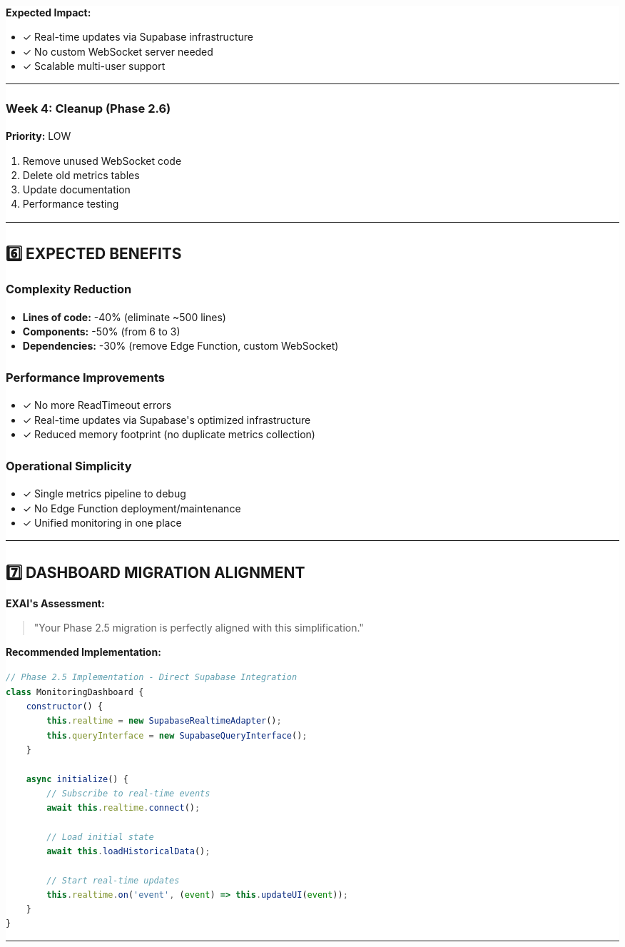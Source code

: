 **Expected Impact:**
- ✓ Real-time updates via Supabase infrastructure
- ✓ No custom WebSocket server needed
- ✓ Scalable multi-user support

---

### Week 4: Cleanup (Phase 2.6)
**Priority:** LOW

1. Remove unused WebSocket code
2. Delete old metrics tables
3. Update documentation
4. Performance testing

---

## 6️⃣ EXPECTED BENEFITS

### Complexity Reduction
- **Lines of code:** -40% (eliminate ~500 lines)
- **Components:** -50% (from 6 to 3)
- **Dependencies:** -30% (remove Edge Function, custom WebSocket)

### Performance Improvements
- ✓ No more ReadTimeout errors
- ✓ Real-time updates via Supabase's optimized infrastructure
- ✓ Reduced memory footprint (no duplicate metrics collection)

### Operational Simplicity
- ✓ Single metrics pipeline to debug
- ✓ No Edge Function deployment/maintenance
- ✓ Unified monitoring in one place

---

## 7️⃣ DASHBOARD MIGRATION ALIGNMENT

**EXAI's Assessment:**
> "Your Phase 2.5 migration is perfectly aligned with this simplification."

**Recommended Implementation:**
```javascript
// Phase 2.5 Implementation - Direct Supabase Integration
class MonitoringDashboard {
    constructor() {
        this.realtime = new SupabaseRealtimeAdapter();
        this.queryInterface = new SupabaseQueryInterface();
    }
    
    async initialize() {
        // Subscribe to real-time events
        await this.realtime.connect();
        
        // Load initial state
        await this.loadHistoricalData();
        
        // Start real-time updates
        this.realtime.on('event', (event) => this.updateUI(event));
    }
}
```

---